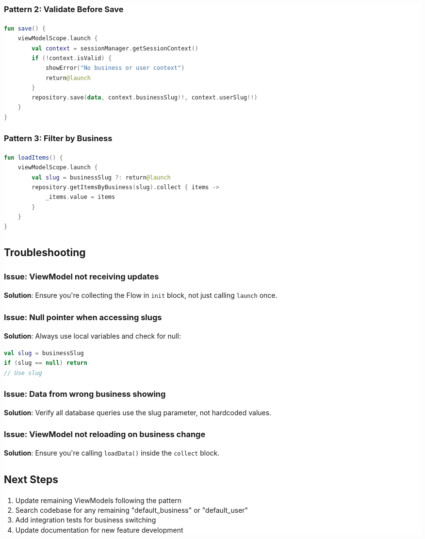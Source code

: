 ### Pattern 2: Validate Before Save
```kotlin
fun save() {
    viewModelScope.launch {
        val context = sessionManager.getSessionContext()
        if (!context.isValid) {
            showError("No business or user context")
            return@launch
        }
        repository.save(data, context.businessSlug!!, context.userSlug!!)
    }
}
```

### Pattern 3: Filter by Business
```kotlin
fun loadItems() {
    viewModelScope.launch {
        val slug = businessSlug ?: return@launch
        repository.getItemsByBusiness(slug).collect { items ->
            _items.value = items
        }
    }
}
```

## Troubleshooting

### Issue: ViewModel not receiving updates
**Solution**: Ensure you're collecting the Flow in `init` block, not just calling `launch` once.

### Issue: Null pointer when accessing slugs
**Solution**: Always use local variables and check for null:
```kotlin
val slug = businessSlug
if (slug == null) return
// Use slug
```

### Issue: Data from wrong business showing
**Solution**: Verify all database queries use the slug parameter, not hardcoded values.

### Issue: ViewModel not reloading on business change
**Solution**: Ensure you're calling `loadData()` inside the `collect` block.

## Next Steps

1. Update remaining ViewModels following the pattern
2. Search codebase for any remaining "default_business" or "default_user"
3. Add integration tests for business switching
4. Update documentation for new feature development
